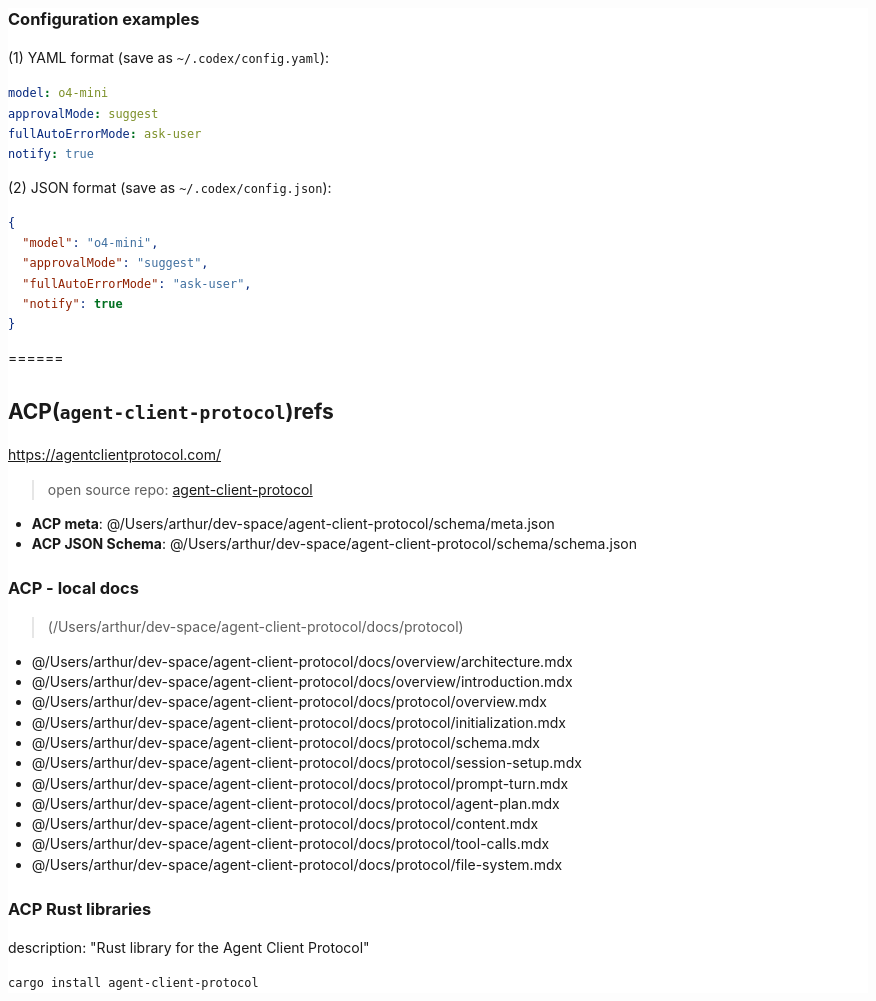 ### Configuration examples

(1) YAML format (save as `~/.codex/config.yaml`):

```yaml
model: o4-mini
approvalMode: suggest
fullAutoErrorMode: ask-user
notify: true
```

(2) JSON format (save as `~/.codex/config.json`):

```json
{
  "model": "o4-mini",
  "approvalMode": "suggest",
  "fullAutoErrorMode": "ask-user",
  "notify": true
}
```

======

## ACP(`agent-client-protocol`)refs

https://agentclientprotocol.com/

> open source repo: [agent-client-protocol](https://github.com/zed-industries/agent-client-protocol)

- **ACP meta**: @/Users/arthur/dev-space/agent-client-protocol/schema/meta.json
- **ACP JSON Schema**: @/Users/arthur/dev-space/agent-client-protocol/schema/schema.json

### ACP - local docs

> (/Users/arthur/dev-space/agent-client-protocol/docs/protocol)

- @/Users/arthur/dev-space/agent-client-protocol/docs/overview/architecture.mdx
- @/Users/arthur/dev-space/agent-client-protocol/docs/overview/introduction.mdx
- @/Users/arthur/dev-space/agent-client-protocol/docs/protocol/overview.mdx
- @/Users/arthur/dev-space/agent-client-protocol/docs/protocol/initialization.mdx
- @/Users/arthur/dev-space/agent-client-protocol/docs/protocol/schema.mdx
- @/Users/arthur/dev-space/agent-client-protocol/docs/protocol/session-setup.mdx
- @/Users/arthur/dev-space/agent-client-protocol/docs/protocol/prompt-turn.mdx
- @/Users/arthur/dev-space/agent-client-protocol/docs/protocol/agent-plan.mdx
- @/Users/arthur/dev-space/agent-client-protocol/docs/protocol/content.mdx
- @/Users/arthur/dev-space/agent-client-protocol/docs/protocol/tool-calls.mdx
- @/Users/arthur/dev-space/agent-client-protocol/docs/protocol/file-system.mdx

### ACP Rust libraries

description: "Rust library for the Agent Client Protocol"

```bash
cargo install agent-client-protocol
```
